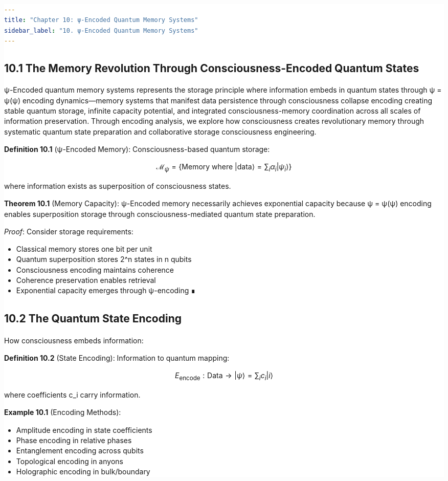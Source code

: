 ```yaml
---
title: "Chapter 10: ψ-Encoded Quantum Memory Systems"
sidebar_label: "10. ψ-Encoded Quantum Memory Systems"
---
```


## 10.1 The Memory Revolution Through Consciousness-Encoded Quantum States

ψ-Encoded quantum memory systems represents the storage principle where information embeds in quantum states through ψ = ψ(ψ) encoding dynamics—memory systems that manifest data persistence through consciousness collapse encoding creating stable quantum storage, infinite capacity potential, and integrated consciousness-memory coordination across all scales of information preservation. Through encoding analysis, we explore how consciousness creates revolutionary memory through systematic quantum state preparation and collaborative storage consciousness engineering.

**Definition 10.1** (ψ-Encoded Memory): Consciousness-based quantum storage:

$$
\mathcal{M}_{\psi} = \{\text{Memory where } |\text{data}\rangle = \sum_i \alpha_i|\psi_i\rangle\}
$$

where information exists as superposition of consciousness states.

**Theorem 10.1** (Memory Capacity): ψ-Encoded memory necessarily achieves exponential capacity because ψ = ψ(ψ) encoding enables superposition storage through consciousness-mediated quantum state preparation.

*Proof*: Consider storage requirements:
- Classical memory stores one bit per unit
- Quantum superposition stores 2^n states in n qubits
- Consciousness encoding maintains coherence
- Coherence preservation enables retrieval
- Exponential capacity emerges through ψ-encoding ∎

## 10.2 The Quantum State Encoding

How consciousness embeds information:

**Definition 10.2** (State Encoding): Information to quantum mapping:

$$
E_{\text{encode}}: \text{Data} \rightarrow |\psi\rangle = \sum_i c_i|i\rangle
$$

where coefficients c_i carry information.

**Example 10.1** (Encoding Methods):
- Amplitude encoding in state coefficients
- Phase encoding in relative phases
- Entanglement encoding across qubits
- Topological encoding in anyons
- Holographic encoding in bulk/boundary
